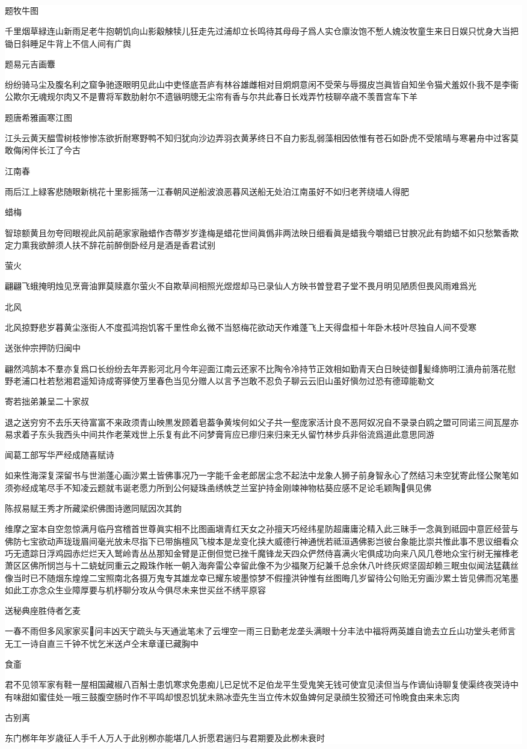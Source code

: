 题牧牛图  

千里烟草緑连山新雨足老牛抱朝饥向山影觳觫犊儿狂走先过浦却立长鸣待其母母子爲人实仓廪汝饱不慙人媿汝牧童生来日日娱只忧身大当把锄日斜睡足牛背上不信人间有广舆  

题易元吉画麞  

纷纷骑马尘及腹名利之窟争驰逐眼明见此山中吏怪底吾庐有林谷雄雌相对目炯炯意闲不受荣与辱掇皮岂眞皆自知坐令猫犬羞奴仆我不是李衞公欺尔无魂规尔肉又不是曹将军数肋射尔不遗镞明牕无尘帘有香与尔共此春日长戏弄竹枝聊卒歳不羡晋宫车下羊  

题唐希雅画寒江图  

江头云黄天醖雪树枝惨惨冻欲折耐寒野鸭不知归犹向沙边弄羽衣黄茅终日不自力影乱弱藻相因依惟有苍石如卧虎不受隂晴与寒暑舟中过客莫敢侮闲伴长江了今古  

江南春  

雨后江上緑客悲随眼新桃花十里影摇荡一江春朝风逆船波浪恶暮风送船无处泊江南虽好不如归老荠绕墙人得肥  

蜡梅  

智琼额黄且勿夸囘眼视此风前葩家家融蜡作杏蔕岁岁逢梅是蜡花世间眞僞非两法映日细看眞是蜡我今嚼蜡已甘腴况此有韵蜡不如只愁繁香欺定力熏我欲醉须人扶不辞花前醉倒卧经月是酒是香君试别  

萤火  

翩翩飞蛾掩明烛见烹膏油罪莫赎嘉尔萤火不自欺草间相照光煜煜却马已录仙人方映书曽登君子堂不畏月明见陋质但畏风雨难爲光  

北风  

北风掠野悲岁暮黄尘涨街人不度孤鸿抱饥客千里性命幺微不当怒梅花欲动天作难蓬飞上天得盘桓十年卧木枝叶尽独自人间不受寒  

送张仲宗押防归闽中  

翩然鸿鹄本不羣亦复爲口长纷纷去年弄影河北月今年迎面江南云还家不比陶令冷持节正效相如勤青天白日映徒御髪绛斾明江濆舟前落花慰野老浦口杜若愁湘君遥知诗成寄驿使万里春色当见分赠人以言予岂敢不忍负子聊云云旧山虽好愼勿过恐有德璋能勒文  

寄若拙弟兼呈二十家叔  

退之送穷穷不去乐天待富富不来政须青山映黒发顾着皂葢争黄埃何如父子共一壑庞家活计良不恶阿奴况自不录录白鸥之盟可同诺三间瓦屋亦易求着子东头我西头中间共作老莱戏世上乐复有此不问梦膏肓应已瘳归来归来无乆留竹林步兵非俗流爲道此意思同游  

闻葛工部写华严经成随喜赋诗  

如来性海深复深留书与世湔蓬心画沙累土皆佛事况乃一字能千金老郎居尘念不起法中龙象人狮子前身智永心了然结习未空犹寄此怪公聚笔如须弥经成笔尽手不知凌云题就韦诞老愿力所到公何疑珠圅绣帙芝兰室护持金刚竦神物枯葵应感不足论毛颖陶俱见佛  

陈叔易赋王秀才所藏梁织佛图诗邀同赋因次其韵  

维摩之室本自空忽惊满月临丹宫稽首世尊眞实相不比图画塡青红天女之孙擅天巧经纬星防超庸庸沦精入此三昧手一念眞到祗园中意匠经营与佛防七宝欲动声珑珑眉间毫光放未尽指下已带旃檀风飞梭本是龙变化挟大威德行神通恍若祗洹遇佛影岂彼台象能比崇共惟此事不思议细看众巧无遗踪日浮鸡园赤烂烂天入鹫岭青丛丛那知金臂是正倒但觉已挫千魔锋龙天四众俨然侍喜满火宅俱成功向来八风几卷地众宝行树无摧桻老萧区区佛所悯岂与十二蛲蚘同重云之殿珠作帐一朝入海奔雷公幸留此像不为少福聚万纪兼千总余休八叶终灰烬坚固却赖三眠虫似闻法猛藕丝像当时已不随烟东煌煌二宝照南北各摄万鬼专其雄龙幸已耀东坡墨惊梦不假撞洪钟惟有丝图晦几岁留待公句贻无穷画沙累土皆见佛而况笔墨如此工亦念众生业障厚要与机杼聊分攻从今俱尽未来世买丝不绣平原容  

送秘典座胜侍者乞麦  

一春不雨但多风家家买问丰凶天宁疏头与天通泚笔未了云埋空一雨三日勤老龙垄头满眼十分丰法中福将两英雄自诡去立丘山功堂头老师言无工一诗自直三千钟不忧乞米送卢仝末章谨已藏胸中  

食齑  

君不见领军家有鞋一屋相国藏椒八百斛士患饥寒求免患痴儿已足忧不足伯龙平生受鬼笑无钱可使宜见渎但当与作谪仙诗聊复使渠终夜哭诗中有味甜如蜜佳处一哦三鼓腹空肠时作不平鸣却恨忍饥犹未熟冰壶先生当立传木奴鱼婢何足录顔生狡猾还可怜晩食由来未忘肉  

古别离  

东门桞年年岁歳征人手千人万人于此别栁亦能堪几人折愿君遄归与君期要及此栁未衰时  
